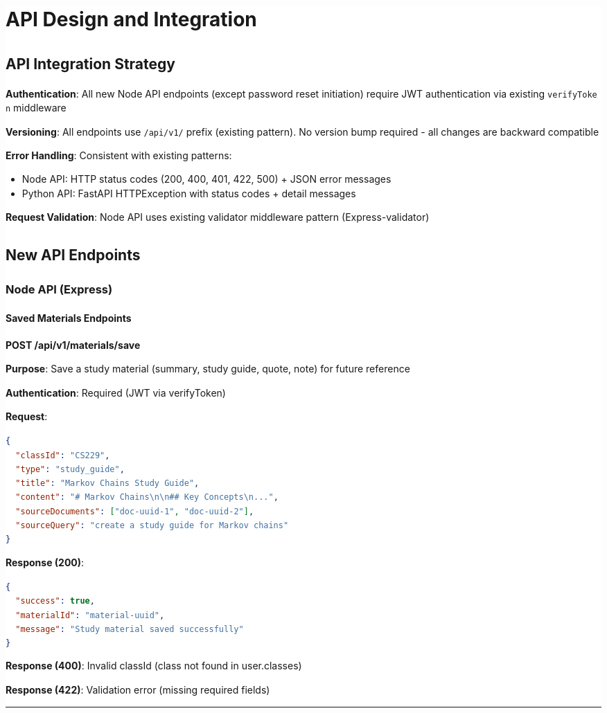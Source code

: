 # API Design and Integration

## API Integration Strategy

**Authentication**: All new Node API endpoints (except password reset initiation) require JWT authentication via existing `verifyToken` middleware

**Versioning**: All endpoints use `/api/v1/` prefix (existing pattern). No version bump required - all changes are backward compatible

**Error Handling**: Consistent with existing patterns:
- Node API: HTTP status codes (200, 400, 401, 422, 500) + JSON error messages
- Python API: FastAPI HTTPException with status codes + detail messages

**Request Validation**: Node API uses existing validator middleware pattern (Express-validator)

## New API Endpoints

### Node API (Express)

#### Saved Materials Endpoints

**POST /api/v1/materials/save**

**Purpose**: Save a study material (summary, study guide, quote, note) for future reference

**Authentication**: Required (JWT via verifyToken)

**Request**:
```json
{
  "classId": "CS229",
  "type": "study_guide",
  "title": "Markov Chains Study Guide",
  "content": "# Markov Chains\n\n## Key Concepts\n...",
  "sourceDocuments": ["doc-uuid-1", "doc-uuid-2"],
  "sourceQuery": "create a study guide for Markov chains"
}
```

**Response (200)**:
```json
{
  "success": true,
  "materialId": "material-uuid",
  "message": "Study material saved successfully"
}
```

**Response (400)**: Invalid classId (class not found in user.classes)

**Response (422)**: Validation error (missing required fields)

---
